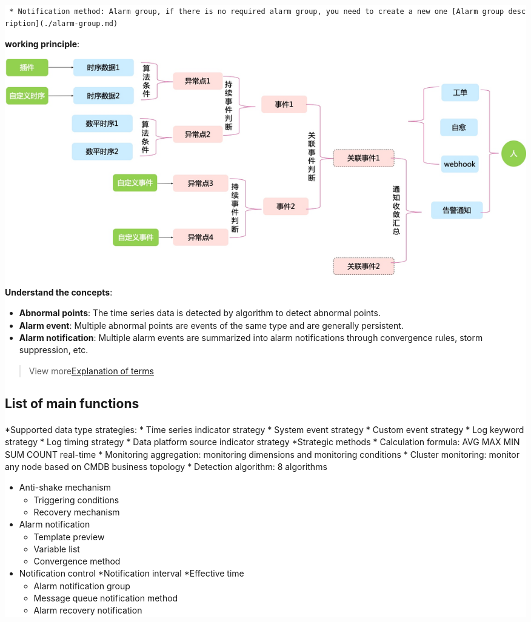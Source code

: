      * Notification method: Alarm group, if there is no required alarm group, you need to create a new one [Alarm group description](./alarm-group.md)

**working principle**:

![-w2021](../analyze/media/15794918343257.jpg)

**Understand the concepts**:

* **Abnormal points**: The time series data is detected by algorithm to detect abnormal points.
* **Alarm event**: Multiple abnormal points are events of the same type and are generally persistent.
* **Alarm notification**: Multiple alarm events are summarized into alarm notifications through convergence rules, storm suppression, etc.

> View more[Explanation of terms](../../concepts/glossary.md)

## List of main functions

*Supported data type strategies:
     * Time series indicator strategy
     * System event strategy
     * Custom event strategy
     * Log keyword strategy
     * Log timing strategy
     * Data platform source indicator strategy
*Strategic methods
     * Calculation formula: AVG MAX MIN SUM COUNT real-time
     * Monitoring aggregation: monitoring dimensions and monitoring conditions
     * Cluster monitoring: monitor any node based on CMDB business topology
     * Detection algorithm: 8 algorithms
* Anti-shake mechanism
     * Triggering conditions
     * Recovery mechanism
* Alarm notification
     * Template preview
     * Variable list
     * Convergence method
* Notification control
     *Notification interval
     *Effective time
     * Alarm notification group
     * Message queue notification method
     * Alarm recovery notification
